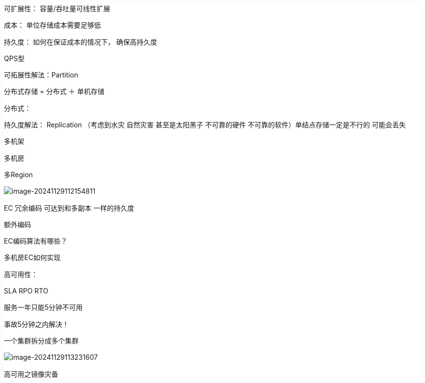 
可扩展性： 容量/吞吐量可线性扩展

成本： 单位存储成本需要足够低

持久度： 如何在保证成本的情况下， 确保高持久度



QPS型



  可拓展性解法：Partition



分布式存储 = 分布式 ＋ 单机存储



分布式： 



持久度解法： Replication  （考虑到水灾 自然灾害 甚至是太阳黑子 不可靠的硬件 不可靠的软件）单结点存储一定是不行的 可能会丢失



多机架

多机房

多Region

 

![image-20241129112154811](C:\Users\30413\AppData\Roaming\Typora\typora-user-images\image-20241129112154811.png)



EC 冗余编码 可达到和多副本 一样的持久度



额外编码 

EC编码算法有哪些？

多机房EC如何实现 



高可用性：

SLA RPO RTO

服务一年只能5分钟不可用

事故5分钟之内解决！



一个集群拆分成多个集群 

![image-20241129113231607](C:\Users\30413\AppData\Roaming\Typora\typora-user-images\image-20241129113231607.png)



高可用之镜像灾备
